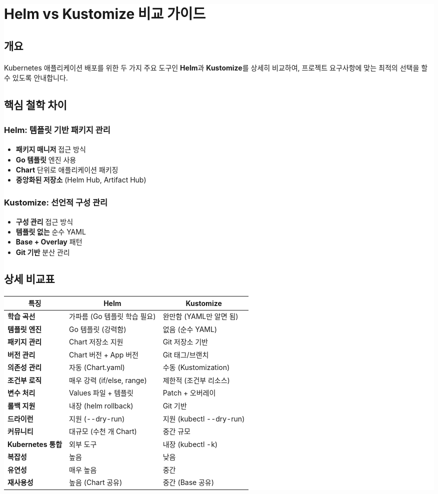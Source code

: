 # Helm vs Kustomize 비교 가이드

## 개요

Kubernetes 애플리케이션 배포를 위한 두 가지 주요 도구인 **Helm**과 **Kustomize**를 상세히 비교하여, 프로젝트 요구사항에 맞는 최적의 선택을 할 수 있도록 안내합니다.

## 핵심 철학 차이

### **Helm: 템플릿 기반 패키지 관리**
- **패키지 매니저** 접근 방식
- **Go 템플릿** 엔진 사용
- **Chart** 단위로 애플리케이션 패키징
- **중앙화된 저장소** (Helm Hub, Artifact Hub)

### **Kustomize: 선언적 구성 관리**
- **구성 관리** 접근 방식
- **템플릿 없는** 순수 YAML
- **Base + Overlay** 패턴
- **Git 기반** 분산 관리

## 상세 비교표

| 특징 | Helm | Kustomize |
|------|------|-----------|
| **학습 곡선** | 가파름 (Go 템플릿 학습 필요) | 완만함 (YAML만 알면 됨) |
| **템플릿 엔진** | Go 템플릿 (강력함) | 없음 (순수 YAML) |
| **패키지 관리** | Chart 저장소 지원 | Git 저장소 기반 |
| **버전 관리** | Chart 버전 + App 버전 | Git 태그/브랜치 |
| **의존성 관리** | 자동 (Chart.yaml) | 수동 (Kustomization) |
| **조건부 로직** | 매우 강력 (if/else, range) | 제한적 (조건부 리소스) |
| **변수 처리** | Values 파일 + 템플릿 | Patch + 오버레이 |
| **롤백 지원** | 내장 (helm rollback) | Git 기반 |
| **드라이런** | 지원 (--dry-run) | 지원 (kubectl --dry-run) |
| **커뮤니티** | 대규모 (수천 개 Chart) | 중간 규모 |
| **Kubernetes 통합** | 외부 도구 | 내장 (kubectl -k) |
| **복잡성** | 높음 | 낮음 |
| **유연성** | 매우 높음 | 중간 |
| **재사용성** | 높음 (Chart 공유) | 중간 (Base 공유) |

